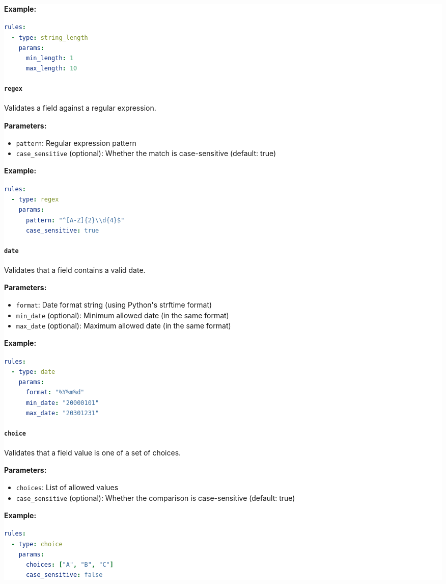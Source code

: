 **Example:**
```yaml
rules:
  - type: string_length
    params:
      min_length: 1
      max_length: 10
```

#### `regex`

Validates a field against a regular expression.

**Parameters:**
- `pattern`: Regular expression pattern
- `case_sensitive` (optional): Whether the match is case-sensitive (default: true)

**Example:**
```yaml
rules:
  - type: regex
    params:
      pattern: "^[A-Z]{2}\\d{4}$"
      case_sensitive: true
```

#### `date`

Validates that a field contains a valid date.

**Parameters:**
- `format`: Date format string (using Python's strftime format)
- `min_date` (optional): Minimum allowed date (in the same format)
- `max_date` (optional): Maximum allowed date (in the same format)

**Example:**
```yaml
rules:
  - type: date
    params:
      format: "%Y%m%d"
      min_date: "20000101"
      max_date: "20301231"
```

#### `choice`

Validates that a field value is one of a set of choices.

**Parameters:**
- `choices`: List of allowed values
- `case_sensitive` (optional): Whether the comparison is case-sensitive (default: true)

**Example:**
```yaml
rules:
  - type: choice
    params:
      choices: ["A", "B", "C"]
      case_sensitive: false
```
